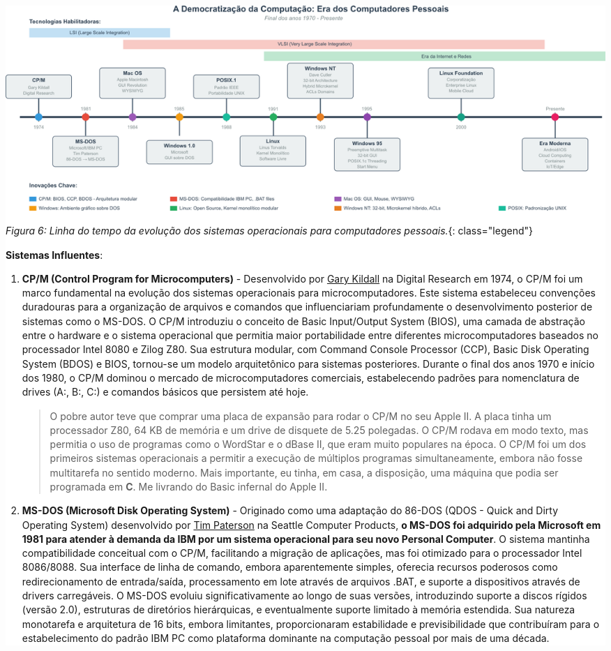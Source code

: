 ![timeline de evolução da computação descrita no texto a seguir](/assets/images/timeline_era_pcs.webp)

_Figura 6: Linha do tempo da evolução dos sistemas operacionais para computadores pessoais._{: class="legend"}

**Sistemas Influentes**:

1. **CP/M (Control Program for Microcomputers)** - Desenvolvido por [Gary Kildall](https://pt.wikipedia.org/wiki/Gary_Kildall) na Digital Research em 1974, o CP/M foi um marco fundamental na evolução dos sistemas operacionais para microcomputadores. Este sistema estabeleceu convenções duradouras para a organização de arquivos e comandos que influenciariam profundamente o desenvolvimento posterior de sistemas como o MS-DOS. O CP/M introduziu o conceito de Basic Input/Output System (BIOS), uma camada de abstração entre o hardware e o sistema operacional que permitia maior portabilidade entre diferentes microcomputadores baseados no processador Intel 8080 e Zilog Z80. Sua estrutura modular, com Command Console Processor (CCP), Basic Disk Operating System (BDOS) e BIOS, tornou-se um modelo arquitetônico para sistemas posteriores. Durante o final dos anos 1970 e início dos 1980, o CP/M dominou o mercado de microcomputadores comerciais, estabelecendo padrões para nomenclatura de drives (A:, B:, C:) e comandos básicos que persistem até hoje.

    > O pobre autor teve que comprar uma placa de expansão para rodar o CP/M no seu Apple II. A placa tinha um processador Z80, 64 KB de memória e um drive de disquete de 5.25 polegadas. O CP/M rodava em modo texto, mas permitia o uso de programas como o WordStar e o dBase II, que eram muito populares na época. O CP/M foi um dos primeiros sistemas operacionais a permitir a execução de múltiplos programas simultaneamente, embora não fosse multitarefa no sentido moderno. Mais importante, eu tinha, em casa, a disposição, uma máquina que podia ser programada em **C**. Me livrando do Basic infernal do Apple II.

2. **MS-DOS (Microsoft Disk Operating System)** - Originado como uma adaptação do 86-DOS (QDOS - Quick and Dirty Operating System) desenvolvido por [Tim Paterson](https://pt.wikipedia.org/wiki/Tim_Paterson) na Seattle Computer Products, **o MS-DOS foi adquirido pela Microsoft em 1981 para atender à demanda da IBM por um sistema operacional para seu novo Personal Computer**. O sistema mantinha compatibilidade conceitual com o CP/M, facilitando a migração de aplicações, mas foi otimizado para o processador Intel 8086/8088. Sua interface de linha de comando, embora aparentemente simples, oferecia recursos poderosos como redirecionamento de entrada/saída, processamento em lote através de arquivos .BAT, e suporte a dispositivos através de drivers carregáveis. O MS-DOS evoluiu significativamente ao longo de suas versões, introduzindo suporte a discos rígidos (versão 2.0), estruturas de diretórios hierárquicas, e eventualmente suporte limitado à memória estendida. Sua natureza monotarefa e arquitetura de 16 bits, embora limitantes, proporcionaram estabilidade e previsibilidade que contribuíram para o estabelecimento do padrão IBM PC como plataforma dominante na computação pessoal por mais de uma década.
